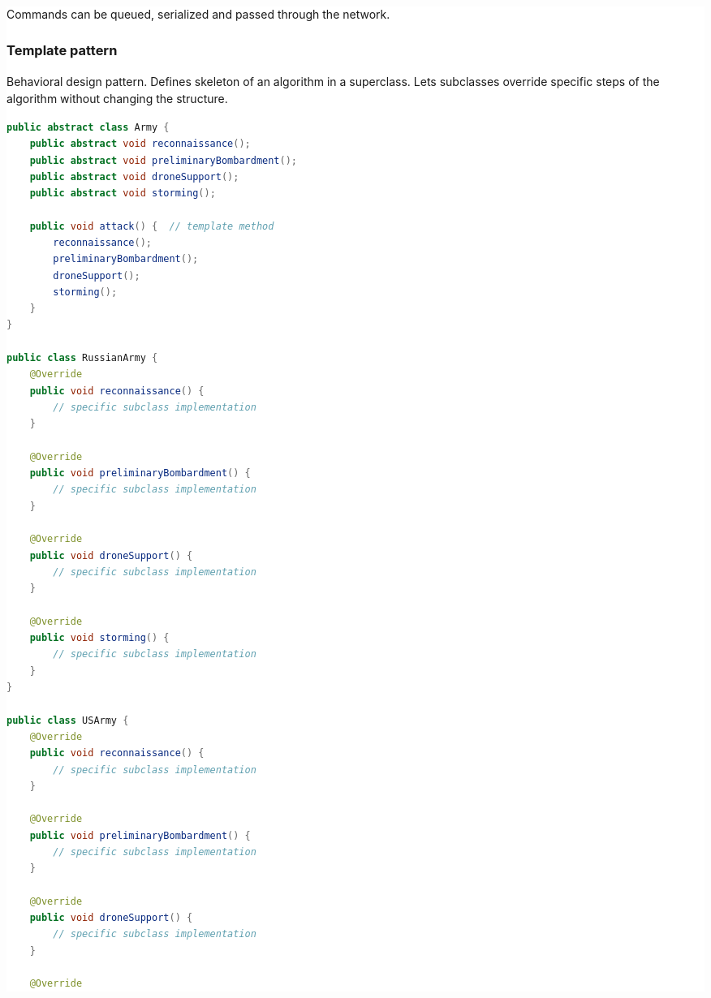 ```java

```

Commands can be queued, serialized and passed through the network.

### Template pattern

Behavioral design pattern. Defines skeleton of an algorithm in a superclass. Lets subclasses override specific steps of the algorithm without changing the structure.  

```java
public abstract class Army {
    public abstract void reconnaissance();
    public abstract void preliminaryBombardment();
    public abstract void droneSupport();
    public abstract void storming();

    public void attack() {  // template method
        reconnaissance();
        preliminaryBombardment();
        droneSupport();
        storming();
    }
}

public class RussianArmy {
    @Override
    public void reconnaissance() {
        // specific subclass implementation
    }

    @Override
    public void preliminaryBombardment() {
        // specific subclass implementation
    }

    @Override
    public void droneSupport() {
        // specific subclass implementation
    }

    @Override
    public void storming() {
        // specific subclass implementation
    }
}

public class USArmy {
    @Override
    public void reconnaissance() {
        // specific subclass implementation
    }

    @Override
    public void preliminaryBombardment() {
        // specific subclass implementation
    }

    @Override
    public void droneSupport() {
        // specific subclass implementation
    }

    @Override
```